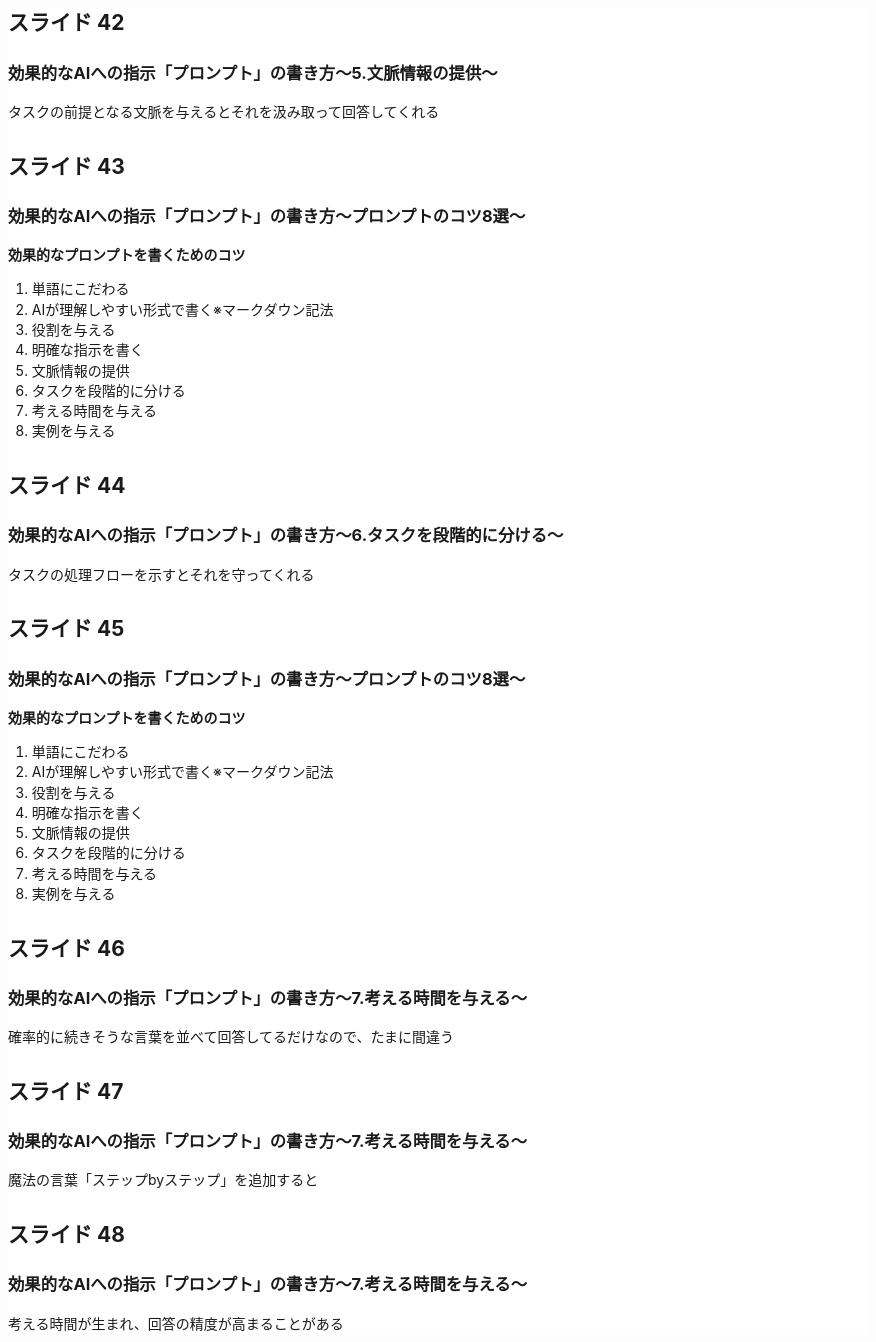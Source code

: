 ## スライド 42
### 効果的なAIへの指示「プロンプト」の書き方～5.文脈情報の提供～
タスクの前提となる文脈を与えるとそれを汲み取って回答してくれる

## スライド 43
### 効果的なAIへの指示「プロンプト」の書き方～プロンプトのコツ8選～
**効果的なプロンプトを書くためのコツ**

1.  単語にこだわる
2.  AIが理解しやすい形式で書く※マークダウン記法
3.  役割を与える
4.  明確な指示を書く
5.  文脈情報の提供
6.  タスクを段階的に分ける
7.  考える時間を与える
8.  実例を与える

## スライド 44
### 効果的なAIへの指示「プロンプト」の書き方～6.タスクを段階的に分ける～
タスクの処理フローを示すとそれを守ってくれる

## スライド 45
### 効果的なAIへの指示「プロンプト」の書き方～プロンプトのコツ8選～
**効果的なプロンプトを書くためのコツ**

1.  単語にこだわる
2.  AIが理解しやすい形式で書く※マークダウン記法
3.  役割を与える
4.  明確な指示を書く
5.  文脈情報の提供
6.  タスクを段階的に分ける
7.  考える時間を与える
8.  実例を与える

## スライド 46
### 効果的なAIへの指示「プロンプト」の書き方～7.考える時間を与える～
確率的に続きそうな言葉を並べて回答してるだけなので、たまに間違う

## スライド 47
### 効果的なAIへの指示「プロンプト」の書き方～7.考える時間を与える～
魔法の言葉「ステップbyステップ」を追加すると

## スライド 48
### 効果的なAIへの指示「プロンプト」の書き方～7.考える時間を与える～
考える時間が生まれ、回答の精度が高まることがある
